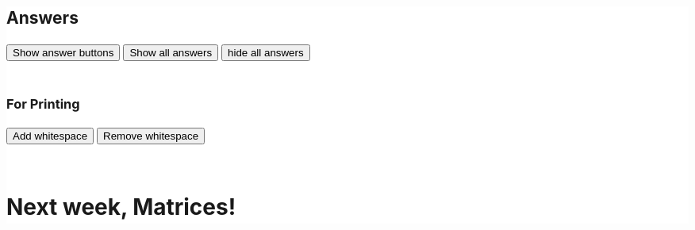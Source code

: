 ## Answers

<button type="button" onclick="displayAnswerButtons('block')">Show answer buttons</button>
<button type="button" onclick="displayAnswers('block')">Show all answers</button>
<button type="button" onclick="displayAnswers('none')">hide all answers</button>
<br><br>
### For Printing
<button type="button" onclick="prepareForPrint('block')">Add whitespace</button>
<button type="button" onclick="prepareForPrint('none')">Remove whitespace</button>
<br><br>

# Next week, Matrices!
